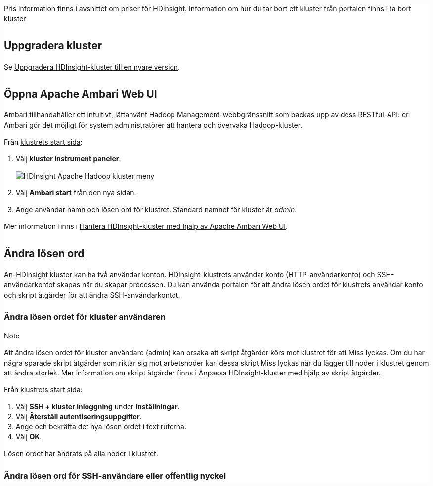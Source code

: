 Pris information finns i avsnittet om [priser för HDInsight](https://azure.microsoft.com/pricing/details/hdinsight/). Information om hur du tar bort ett kluster från portalen finns i [ta bort kluster](#delete-clusters)

## <a name="upgrade-clusters"></a>Uppgradera kluster

Se [Uppgradera HDInsight-kluster till en nyare version](./hdinsight-upgrade-cluster.md).

## <a name="open-the-apache-ambari-web-ui"></a>Öppna Apache Ambari Web UI

Ambari tillhandahåller ett intuitivt, lättanvänt Hadoop Management-webbgränssnitt som backas upp av dess RESTful-API: er. Ambari gör det möjligt för system administratörer att hantera och övervaka Hadoop-kluster.

Från [klustrets start sida](#homePage):

1. Välj **kluster instrument paneler**.

    ![HDInsight Apache Hadoop kluster meny](./media/hdinsight-administer-use-portal-linux/hdinsight-azure-portal-cluster-menu2.png)

1. Välj **Ambari start** från den nya sidan.
1. Ange användar namn och lösen ord för klustret.  Standard namnet för kluster är _admin_.

Mer information finns i [Hantera HDInsight-kluster med hjälp av Apache Ambari Web UI](hdinsight-hadoop-manage-ambari.md).

## <a name="change-passwords"></a>Ändra lösen ord

An-HDInsight kluster kan ha två användar konton. HDInsight-klustrets användar konto (HTTP-användarkonto) och SSH-användarkontot skapas när du skapar processen. Du kan använda portalen för att ändra lösen ordet för klustrets användar konto och skript åtgärder för att ändra SSH-användarkontot.

### <a name="change-the-cluster-user-password"></a>Ändra lösen ordet för kluster användaren

> [!NOTE]  
> Att ändra lösen ordet för kluster användare (admin) kan orsaka att skript åtgärder körs mot klustret för att Miss lyckas. Om du har några sparade skript åtgärder som riktar sig mot arbetsnoder kan dessa skript Miss lyckas när du lägger till noder i klustret genom att ändra storlek. Mer information om skript åtgärder finns i [Anpassa HDInsight-kluster med hjälp av skript åtgärder](hdinsight-hadoop-customize-cluster-linux.md).

Från [klustrets start sida](#homePage):
1. Välj **SSH + kluster inloggning** under **Inställningar**.
2. Välj **Återställ autentiseringsuppgifter**.
3. Ange och bekräfta det nya lösen ordet i text rutorna.
4. Välj **OK**.

Lösen ordet har ändrats på alla noder i klustret.

### <a name="change-the-ssh-user-password-or-public-key"></a>Ändra lösen ord för SSH-användare eller offentlig nyckel

